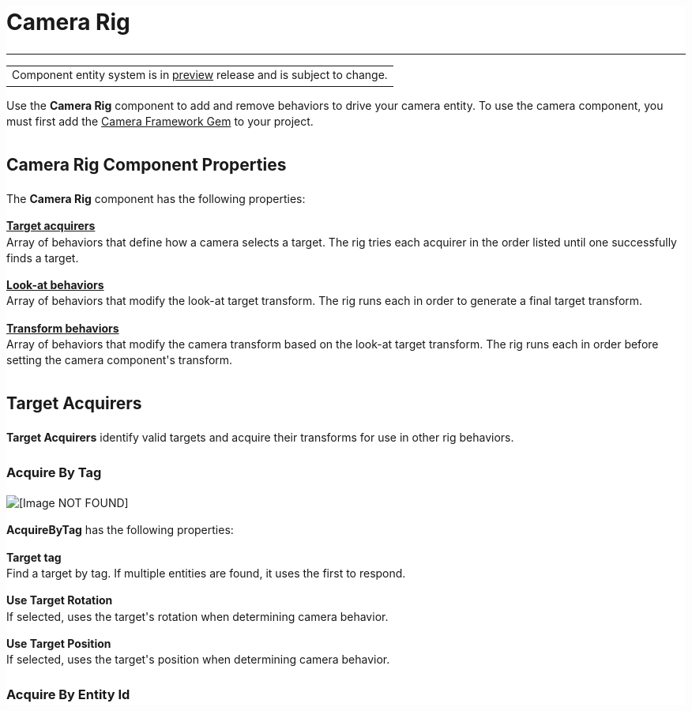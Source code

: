 # Camera Rig<a name="component-camera-rig"></a>


****  

|  | 
| --- |
| Component entity system is in [preview](https://docs.aws.amazon.com/lumberyard/latest/userguide/ly-glos-chap.html#preview) release and is subject to change\.  | 

Use the **Camera Rig** component to add and remove behaviors to drive your camera entity\. To use the camera component, you must first add the [Camera Framework Gem](gems-system-gem-camera.md) to your project\.

## Camera Rig Component Properties<a name="component-camera-rig-properties"></a>

The **Camera Rig** component has the following properties:

[ **Target acquirers**](#target-acquirers)  
Array of behaviors that define how a camera selects a target\. The rig tries each acquirer in the order listed until one successfully finds a target\.

[ **Look\-at behaviors**](#look-at-behaviors)  
Array of behaviors that modify the look\-at target transform\. The rig runs each in order to generate a final target transform\.

[ **Transform behaviors**](#transform-behaviors)  
Array of behaviors that modify the camera transform based on the look\-at target transform\. The rig runs each in order before setting the camera component's transform\.

## Target Acquirers<a name="target-acquirers"></a>

**Target Acquirers** identify valid targets and acquire their transforms for use in other rig behaviors\.

### Acquire By Tag<a name="camera-target-component-acquirer"></a>

![\[Image NOT FOUND\]](http://docs.aws.amazon.com/lumberyard/latest/userguide/images/camera-target-component-acquirer.png)

**AcquireByTag** has the following properties:

**Target tag**  
Find a target by tag\. If multiple entities are found, it uses the first to respond\.

**Use Target Rotation**  
If selected, uses the target's rotation when determining camera behavior\.

**Use Target Position**  
If selected, uses the target's position when determining camera behavior\.

### Acquire By Entity Id<a name="camera-target-component-acquirebyentityid"></a>
